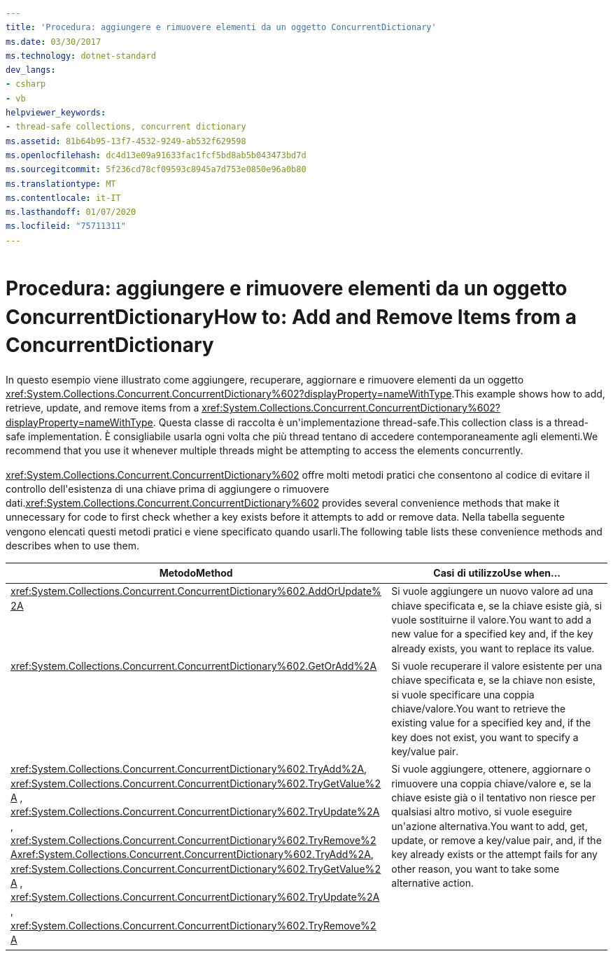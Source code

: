 ```yaml
---
title: 'Procedura: aggiungere e rimuovere elementi da un oggetto ConcurrentDictionary'
ms.date: 03/30/2017
ms.technology: dotnet-standard
dev_langs:
- csharp
- vb
helpviewer_keywords:
- thread-safe collections, concurrent dictionary
ms.assetid: 81b64b95-13f7-4532-9249-ab532f629598
ms.openlocfilehash: dc4d13e09a91633fac1fcf5bd8ab5b043473bd7d
ms.sourcegitcommit: 5f236cd78cf09593c8945a7d753e0850e96a0b80
ms.translationtype: MT
ms.contentlocale: it-IT
ms.lasthandoff: 01/07/2020
ms.locfileid: "75711311"
---
```

# <a name="how-to-add-and-remove-items-from-a-concurrentdictionary"></a><span data-ttu-id="9cdaf-102">Procedura: aggiungere e rimuovere elementi da un oggetto ConcurrentDictionary</span><span class="sxs-lookup"><span data-stu-id="9cdaf-102">How to: Add and Remove Items from a ConcurrentDictionary</span></span>
<span data-ttu-id="9cdaf-103">In questo esempio viene illustrato come aggiungere, recuperare, aggiornare e rimuovere elementi da un oggetto <xref:System.Collections.Concurrent.ConcurrentDictionary%602?displayProperty=nameWithType>.</span><span class="sxs-lookup"><span data-stu-id="9cdaf-103">This example shows how to add, retrieve, update, and remove items from a <xref:System.Collections.Concurrent.ConcurrentDictionary%602?displayProperty=nameWithType>.</span></span> <span data-ttu-id="9cdaf-104">Questa classe di raccolta è un'implementazione thread-safe.</span><span class="sxs-lookup"><span data-stu-id="9cdaf-104">This collection class is a thread-safe implementation.</span></span> <span data-ttu-id="9cdaf-105">È consigliabile usarla ogni volta che più thread tentano di accedere contemporaneamente agli elementi.</span><span class="sxs-lookup"><span data-stu-id="9cdaf-105">We recommend that you use it whenever multiple threads might be attempting to access the elements concurrently.</span></span>  
  
 <span data-ttu-id="9cdaf-106"><xref:System.Collections.Concurrent.ConcurrentDictionary%602> offre molti metodi pratici che consentono al codice di evitare il controllo dell'esistenza di una chiave prima di aggiungere o rimuovere dati.</span><span class="sxs-lookup"><span data-stu-id="9cdaf-106"><xref:System.Collections.Concurrent.ConcurrentDictionary%602> provides several convenience methods that make it unnecessary for code to first check whether a key exists before it attempts to add or remove data.</span></span> <span data-ttu-id="9cdaf-107">Nella tabella seguente vengono elencati questi metodi pratici e viene specificato quando usarli.</span><span class="sxs-lookup"><span data-stu-id="9cdaf-107">The following table lists these convenience methods and describes when to use them.</span></span>  
  
|<span data-ttu-id="9cdaf-108">Metodo</span><span class="sxs-lookup"><span data-stu-id="9cdaf-108">Method</span></span>|<span data-ttu-id="9cdaf-109">Casi di utilizzo</span><span class="sxs-lookup"><span data-stu-id="9cdaf-109">Use when…</span></span>|  
|------------|---------------|  
|<xref:System.Collections.Concurrent.ConcurrentDictionary%602.AddOrUpdate%2A>|<span data-ttu-id="9cdaf-110">Si vuole aggiungere un nuovo valore ad una chiave specificata e, se la chiave esiste già, si vuole sostituirne il valore.</span><span class="sxs-lookup"><span data-stu-id="9cdaf-110">You want to add a new value for a specified key and, if the key already exists, you want to replace its value.</span></span>|  
|<xref:System.Collections.Concurrent.ConcurrentDictionary%602.GetOrAdd%2A>|<span data-ttu-id="9cdaf-111">Si vuole recuperare il valore esistente per una chiave specificata e, se la chiave non esiste, si vuole specificare una coppia chiave/valore.</span><span class="sxs-lookup"><span data-stu-id="9cdaf-111">You want to retrieve the existing value for a specified key and, if the key does not exist, you want to specify a key/value pair.</span></span>|  
|<span data-ttu-id="9cdaf-112"><xref:System.Collections.Concurrent.ConcurrentDictionary%602.TryAdd%2A>, <xref:System.Collections.Concurrent.ConcurrentDictionary%602.TryGetValue%2A> , <xref:System.Collections.Concurrent.ConcurrentDictionary%602.TryUpdate%2A> , <xref:System.Collections.Concurrent.ConcurrentDictionary%602.TryRemove%2A></span><span class="sxs-lookup"><span data-stu-id="9cdaf-112"><xref:System.Collections.Concurrent.ConcurrentDictionary%602.TryAdd%2A>, <xref:System.Collections.Concurrent.ConcurrentDictionary%602.TryGetValue%2A> , <xref:System.Collections.Concurrent.ConcurrentDictionary%602.TryUpdate%2A> , <xref:System.Collections.Concurrent.ConcurrentDictionary%602.TryRemove%2A></span></span>|<span data-ttu-id="9cdaf-113">Si vuole aggiungere, ottenere, aggiornare o rimuovere una coppia chiave/valore e, se la chiave esiste già o il tentativo non riesce per qualsiasi altro motivo, si vuole eseguire un'azione alternativa.</span><span class="sxs-lookup"><span data-stu-id="9cdaf-113">You want to add, get, update, or remove a key/value pair, and, if the key already exists or the attempt fails for any other reason, you want to take some alternative action.</span></span>|  
  